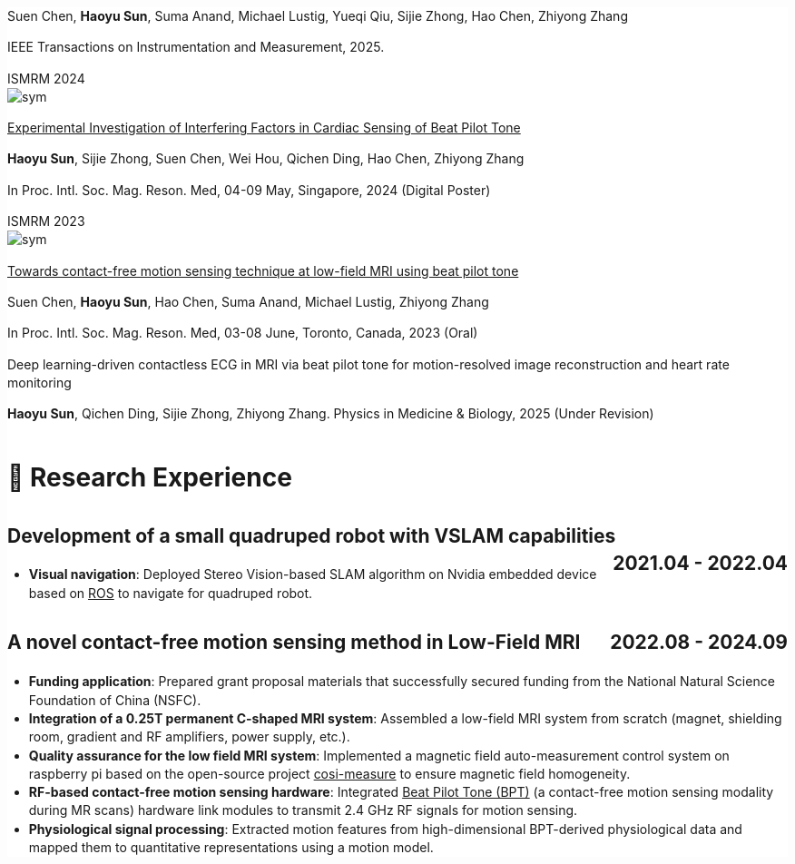 Suen Chen, **Haoyu Sun**, Suma Anand, Michael Lustig, Yueqi Qiu, Sijie Zhong, Hao Chen, Zhiyong Zhang

IEEE Transactions on Instrumentation and Measurement, 2025.

</div>
</div>

<div class='paper-box'><div class='paper-box-image'><div><div class="badge">ISMRM 2024</div><img src='/images/paper3.png' alt="sym" width="100%"></div></div>
<div class='paper-box-text' markdown="1">

[Experimental Investigation of Interfering Factors in Cardiac Sensing of Beat Pilot Tone](https://submissions.mirasmart.com/ISMRM2024/Itinerary/PresentationDetail.aspx?evdid=1691)

**Haoyu Sun**, Sijie Zhong, Suen Chen, Wei Hou, Qichen Ding, Hao Chen, Zhiyong Zhang

In Proc. Intl. Soc. Mag. Reson. Med, 04-09 May, Singapore, 2024 (Digital Poster)

</div>
</div>


<div class='paper-box'><div class='paper-box-image'><div><div class="badge">ISMRM 2023</div><img src='/images/paper4.png' alt="sym" width="100%"></div></div>
<div class='paper-box-text' markdown="1">

[Towards contact-free motion sensing technique at low-field MRI using beat pilot tone](https://submissions.mirasmart.com/ISMRM2023/Itinerary/PresentationDetail.aspx?evdid=930) 
  
Suen Chen, **Haoyu Sun**, Hao Chen, Suma Anand, Michael Lustig, Zhiyong Zhang

In Proc. Intl. Soc. Mag. Reson. Med, 03-08 June, Toronto, Canada, 2023 (Oral)

</div>
</div>

Deep learning-driven contactless ECG in MRI via beat pilot tone for motion-resolved image reconstruction and heart rate monitoring 

**Haoyu Sun**, Qichen Ding, Sijie Zhong, Zhiyong Zhang. Physics in Medicine & Biology, 2025 (Under Revision)

# 🔬 Research Experience

## **Development of a small quadruped robot with VSLAM capabilities** <span style="float: right">2021.04 - 2022.04</span>
- **Visual navigation**: Deployed Stereo Vision-based SLAM algorithm on Nvidia embedded device based on [ROS](https://www.ros.org/) to navigate for quadruped robot.

## **A novel contact-free motion sensing method in Low-Field MRI** <span style="float: right">2022.08 - 2024.09</span>
- **Funding application**: Prepared grant proposal materials that successfully secured funding from the National Natural Science Foundation of China (NSFC).
- **Integration of a 0.25T permanent C-shaped MRI system**: Assembled a low-field MRI system from scratch (magnet, shielding room, gradient and RF amplifiers, power supply, etc.).
- **Quality assurance for the low field MRI system**: Implemented a magnetic field auto-measurement control system on raspberry pi based on the open-source project [cosi-measure](https://github.com/opensourceimaging/cosi-measure) to ensure magnetic field homogeneity.
- **RF-based contact-free motion sensing hardware**: Integrated [Beat Pilot Tone (BPT)](https://onlinelibrary.wiley.com/doi/full/10.1002/mrm.30150) (a contact-free motion sensing modality during MR scans) hardware link modules to transmit 2.4 GHz RF signals for motion sensing.
- **Physiological signal processing**: Extracted motion features from high-dimensional BPT-derived physiological data and mapped them to quantitative representations using a motion model.
